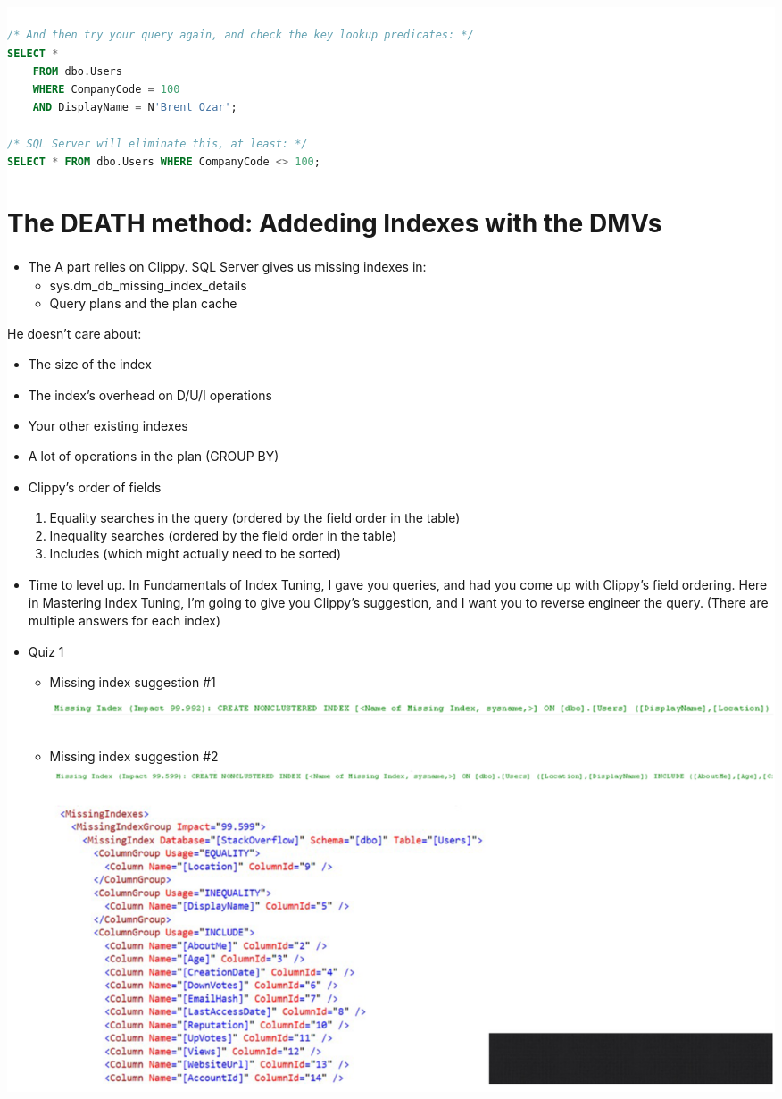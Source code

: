 ```sql

/* And then try your query again, and check the key lookup predicates: */
SELECT *
	FROM dbo.Users
	WHERE CompanyCode = 100
	AND DisplayName = N'Brent Ozar';

/* SQL Server will eliminate this, at least: */
SELECT * FROM dbo.Users WHERE CompanyCode <> 100;
```

# The DEATH method: Addeding Indexes with the DMVs

* The A part relies on Clippy.
SQL Server gives us missing indexes in:
  * sys.dm_db_missing_index_details
  * Query plans and the plan cache

He doesn’t care about:
  * The size of the index
  * The index’s overhead on D/U/I operations
  * Your other existing indexes
  * A lot of operations in the plan (GROUP BY)

* Clippy’s order of fields 
  1. Equality searches in the query (ordered by the field order in the table)
  2. Inequality searches (ordered by the field order in the table)
  3. Includes (which might actually need to be sorted)

* Time to level up.
In Fundamentals of Index Tuning, I gave you queries, and had you come up with Clippy’s field ordering.
Here in Mastering Index Tuning, I’m going to give you Clippy’s suggestion, and I want you to reverse engineer the query. (There are multiple answers for each index)

* Quiz 1
    * Missing index suggestion #1
        ![alt text](Images/MIsuggestion1.png)

    * Missing index suggestion #2
        ![alt text](Images/MIsuggestion2.png)
